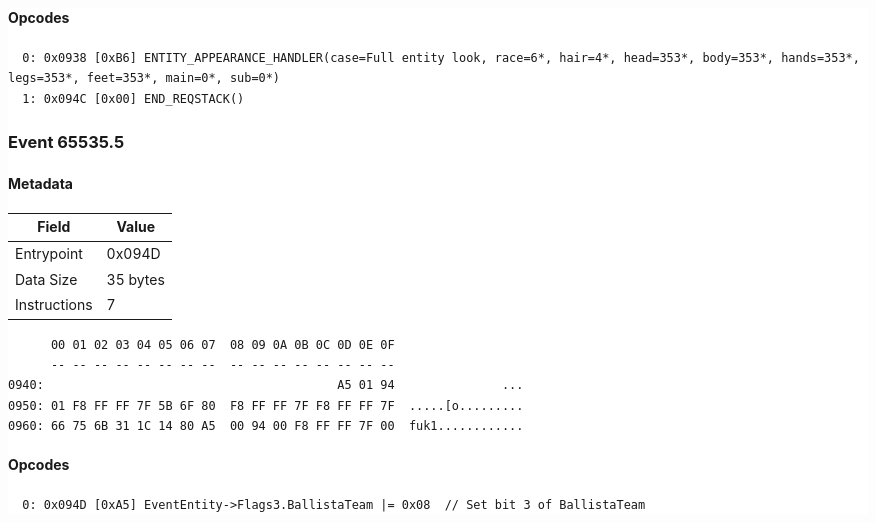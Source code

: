 #### Opcodes

```
  0: 0x0938 [0xB6] ENTITY_APPEARANCE_HANDLER(case=Full entity look, race=6*, hair=4*, head=353*, body=353*, hands=353*, legs=353*, feet=353*, main=0*, sub=0*)
  1: 0x094C [0x00] END_REQSTACK()
```

### Event 65535.5

#### Metadata

| Field        | Value    |
|--------------|----------|
| Entrypoint   | 0x094D   |
| Data Size    | 35 bytes |
| Instructions | 7        |

```
      00 01 02 03 04 05 06 07  08 09 0A 0B 0C 0D 0E 0F
      -- -- -- -- -- -- -- --  -- -- -- -- -- -- -- --
0940:                                         A5 01 94               ...
0950: 01 F8 FF FF 7F 5B 6F 80  F8 FF FF 7F F8 FF FF 7F  .....[o.........
0960: 66 75 6B 31 1C 14 80 A5  00 94 00 F8 FF FF 7F 00  fuk1............
```

#### Opcodes

```
  0: 0x094D [0xA5] EventEntity->Flags3.BallistaTeam |= 0x08  // Set bit 3 of BallistaTeam
